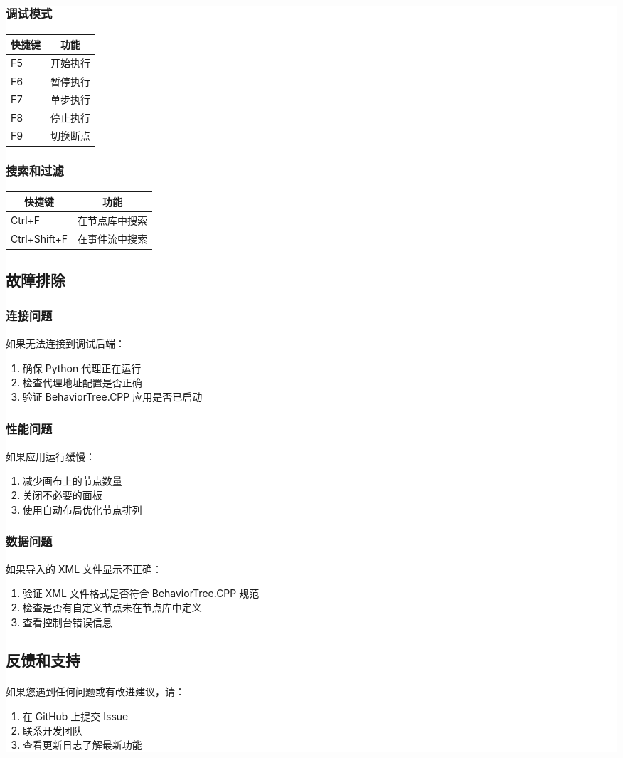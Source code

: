 ### 调试模式

| 快捷键 | 功能 |
|--------|------|
| F5 | 开始执行 |
| F6 | 暂停执行 |
| F7 | 单步执行 |
| F8 | 停止执行 |
| F9 | 切换断点 |

### 搜索和过滤

| 快捷键 | 功能 |
|--------|------|
| Ctrl+F | 在节点库中搜索 |
| Ctrl+Shift+F | 在事件流中搜索 |

## 故障排除

### 连接问题

如果无法连接到调试后端：
1. 确保 Python 代理正在运行
2. 检查代理地址配置是否正确
3. 验证 BehaviorTree.CPP 应用是否已启动

### 性能问题

如果应用运行缓慢：
1. 减少画布上的节点数量
2. 关闭不必要的面板
3. 使用自动布局优化节点排列

### 数据问题

如果导入的 XML 文件显示不正确：
1. 验证 XML 文件格式是否符合 BehaviorTree.CPP 规范
2. 检查是否有自定义节点未在节点库中定义
3. 查看控制台错误信息

## 反馈和支持

如果您遇到任何问题或有改进建议，请：
1. 在 GitHub 上提交 Issue
2. 联系开发团队
3. 查看更新日志了解最新功能